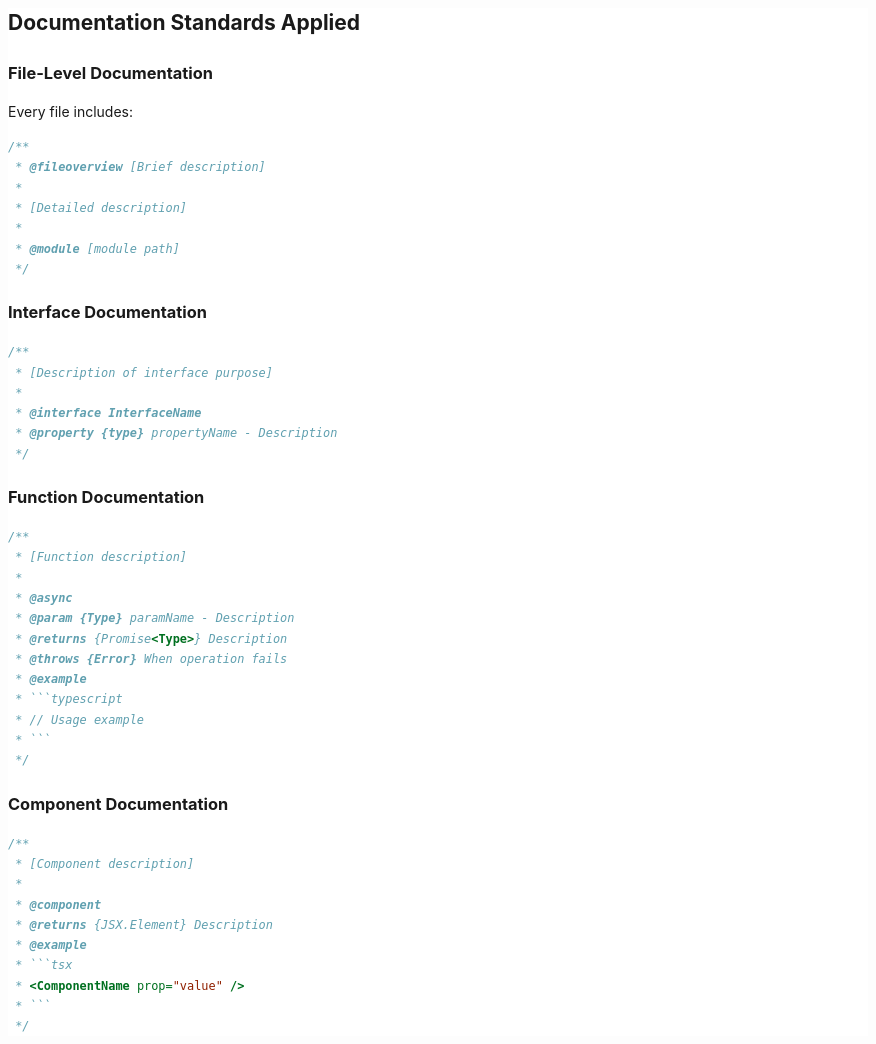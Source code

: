 ## Documentation Standards Applied

### File-Level Documentation
Every file includes:
```typescript
/**
 * @fileoverview [Brief description]
 * 
 * [Detailed description]
 * 
 * @module [module path]
 */
```

### Interface Documentation
```typescript
/**
 * [Description of interface purpose]
 * 
 * @interface InterfaceName
 * @property {type} propertyName - Description
 */
```

### Function Documentation
```typescript
/**
 * [Function description]
 * 
 * @async
 * @param {Type} paramName - Description
 * @returns {Promise<Type>} Description
 * @throws {Error} When operation fails
 * @example
 * ```typescript
 * // Usage example
 * ```
 */
```

### Component Documentation
```typescript
/**
 * [Component description]
 * 
 * @component
 * @returns {JSX.Element} Description
 * @example
 * ```tsx
 * <ComponentName prop="value" />
 * ```
 */
```
